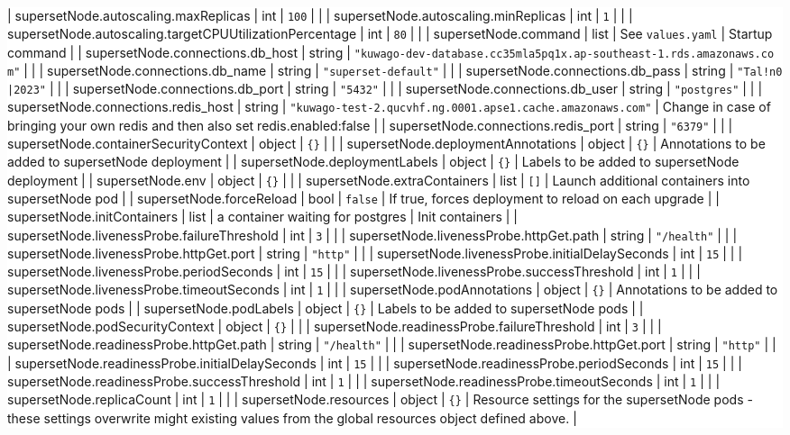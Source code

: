 | supersetNode.autoscaling.maxReplicas | int | `100` |  |
| supersetNode.autoscaling.minReplicas | int | `1` |  |
| supersetNode.autoscaling.targetCPUUtilizationPercentage | int | `80` |  |
| supersetNode.command | list | See `values.yaml` | Startup command |
| supersetNode.connections.db_host | string | `"kuwago-dev-database.cc35mla5pq1x.ap-southeast-1.rds.amazonaws.com"` |  |
| supersetNode.connections.db_name | string | `"superset-default"` |  |
| supersetNode.connections.db_pass | string | `"Tal!n0|2023"` |  |
| supersetNode.connections.db_port | string | `"5432"` |  |
| supersetNode.connections.db_user | string | `"postgres"` |  |
| supersetNode.connections.redis_host | string | `"kuwago-test-2.qucvhf.ng.0001.apse1.cache.amazonaws.com"` | Change in case of bringing your own redis and then also set redis.enabled:false |
| supersetNode.connections.redis_port | string | `"6379"` |  |
| supersetNode.containerSecurityContext | object | `{}` |  |
| supersetNode.deploymentAnnotations | object | `{}` | Annotations to be added to supersetNode deployment |
| supersetNode.deploymentLabels | object | `{}` | Labels to be added to supersetNode deployment |
| supersetNode.env | object | `{}` |  |
| supersetNode.extraContainers | list | `[]` | Launch additional containers into supersetNode pod |
| supersetNode.forceReload | bool | `false` | If true, forces deployment to reload on each upgrade |
| supersetNode.initContainers | list | a container waiting for postgres | Init containers |
| supersetNode.livenessProbe.failureThreshold | int | `3` |  |
| supersetNode.livenessProbe.httpGet.path | string | `"/health"` |  |
| supersetNode.livenessProbe.httpGet.port | string | `"http"` |  |
| supersetNode.livenessProbe.initialDelaySeconds | int | `15` |  |
| supersetNode.livenessProbe.periodSeconds | int | `15` |  |
| supersetNode.livenessProbe.successThreshold | int | `1` |  |
| supersetNode.livenessProbe.timeoutSeconds | int | `1` |  |
| supersetNode.podAnnotations | object | `{}` | Annotations to be added to supersetNode pods |
| supersetNode.podLabels | object | `{}` | Labels to be added to supersetNode pods |
| supersetNode.podSecurityContext | object | `{}` |  |
| supersetNode.readinessProbe.failureThreshold | int | `3` |  |
| supersetNode.readinessProbe.httpGet.path | string | `"/health"` |  |
| supersetNode.readinessProbe.httpGet.port | string | `"http"` |  |
| supersetNode.readinessProbe.initialDelaySeconds | int | `15` |  |
| supersetNode.readinessProbe.periodSeconds | int | `15` |  |
| supersetNode.readinessProbe.successThreshold | int | `1` |  |
| supersetNode.readinessProbe.timeoutSeconds | int | `1` |  |
| supersetNode.replicaCount | int | `1` |  |
| supersetNode.resources | object | `{}` | Resource settings for the supersetNode pods - these settings overwrite might existing values from the global resources object defined above. |